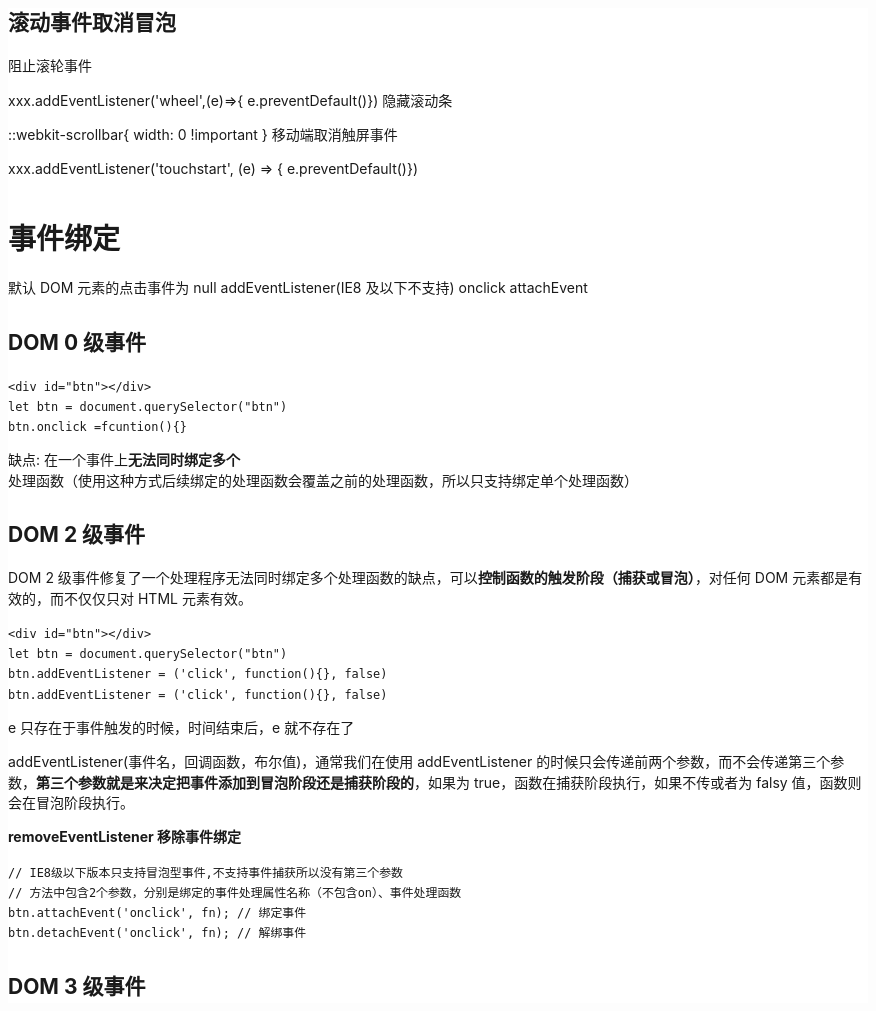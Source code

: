 ## 滚动事件取消冒泡

阻止滚轮事件

xxx.addEventListener('wheel',(e)=>{ e.preventDefault()})
隐藏滚动条

::webkit-scrollbar{ width: 0 !important }
移动端取消触屏事件

xxx.addEventListener('touchstart', (e) => { e.preventDefault()})

# 事件绑定

默认 DOM 元素的点击事件为 null
addEventListener(IE8 及以下不支持)
onclick
attachEvent

## DOM 0 级事件

```
<div id="btn"></div>
let btn = document.querySelector("btn")
btn.onclick =fcuntion(){}
```

缺点: 在一个事件上**无法同时绑定多个**处理函数（使用这种方式后续绑定的处理函数会覆盖之前的处理函数，所以只支持绑定单个处理函数）

## DOM 2 级事件

DOM 2 级事件修复了一个处理程序无法同时绑定多个处理函数的缺点，可以**控制函数的触发阶段（捕获或冒泡）**，对任何 DOM 元素都是有效的，而不仅仅只对 HTML 元素有效。

```
<div id="btn"></div>
let btn = document.querySelector("btn")
btn.addEventListener = ('click', function(){}, false)
btn.addEventListener = ('click', function(){}, false)
```

e 只存在于事件触发的时候，时间结束后，e 就不存在了

addEventListener(事件名，回调函数，布尔值)，通常我们在使用 addEventListener 的时候只会传递前两个参数，而不会传递第三个参数，**第三个参数就是来决定把事件添加到冒泡阶段还是捕获阶段的**，如果为 true，函数在捕获阶段执行，如果不传或者为 falsy 值，函数则会在冒泡阶段执行。

**removeEventListener 移除事件绑定**

```
// IE8级以下版本只支持冒泡型事件,不支持事件捕获所以没有第三个参数
// 方法中包含2个参数，分别是绑定的事件处理属性名称（不包含on）、事件处理函数
btn.attachEvent('onclick', fn); // 绑定事件
btn.detachEvent('onclick', fn); // 解绑事件
```

## DOM 3 级事件

